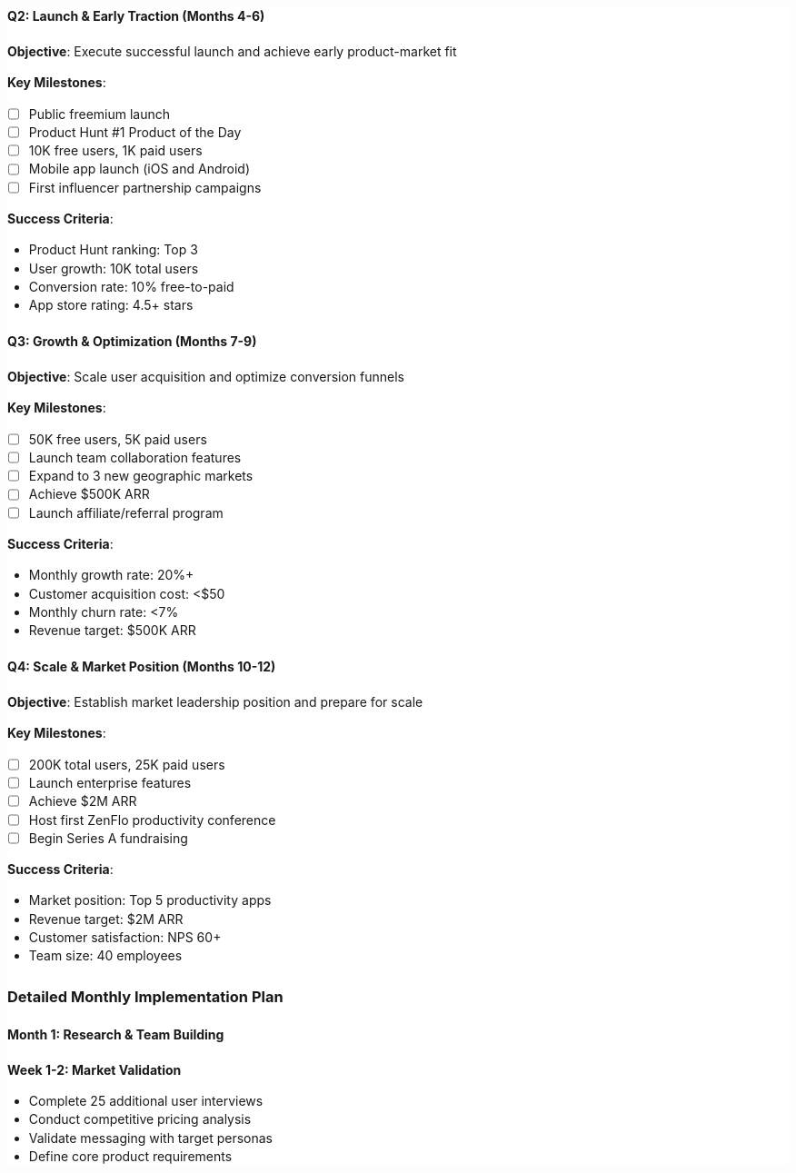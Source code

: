 #### Q2: Launch & Early Traction (Months 4-6)
**Objective**: Execute successful launch and achieve early product-market fit

**Key Milestones**:
- [ ] Public freemium launch
- [ ] Product Hunt #1 Product of the Day
- [ ] 10K free users, 1K paid users
- [ ] Mobile app launch (iOS and Android)
- [ ] First influencer partnership campaigns

**Success Criteria**:
- Product Hunt ranking: Top 3
- User growth: 10K total users
- Conversion rate: 10% free-to-paid
- App store rating: 4.5+ stars

#### Q3: Growth & Optimization (Months 7-9)
**Objective**: Scale user acquisition and optimize conversion funnels

**Key Milestones**:
- [ ] 50K free users, 5K paid users
- [ ] Launch team collaboration features
- [ ] Expand to 3 new geographic markets
- [ ] Achieve $500K ARR
- [ ] Launch affiliate/referral program

**Success Criteria**:
- Monthly growth rate: 20%+
- Customer acquisition cost: <$50
- Monthly churn rate: <7%
- Revenue target: $500K ARR

#### Q4: Scale & Market Position (Months 10-12)
**Objective**: Establish market leadership position and prepare for scale

**Key Milestones**:
- [ ] 200K total users, 25K paid users
- [ ] Launch enterprise features
- [ ] Achieve $2M ARR
- [ ] Host first ZenFlo productivity conference
- [ ] Begin Series A fundraising

**Success Criteria**:
- Market position: Top 5 productivity apps
- Revenue target: $2M ARR
- Customer satisfaction: NPS 60+
- Team size: 40 employees

### Detailed Monthly Implementation Plan

#### Month 1: Research & Team Building
**Week 1-2: Market Validation**
- Complete 25 additional user interviews
- Conduct competitive pricing analysis
- Validate messaging with target personas
- Define core product requirements
